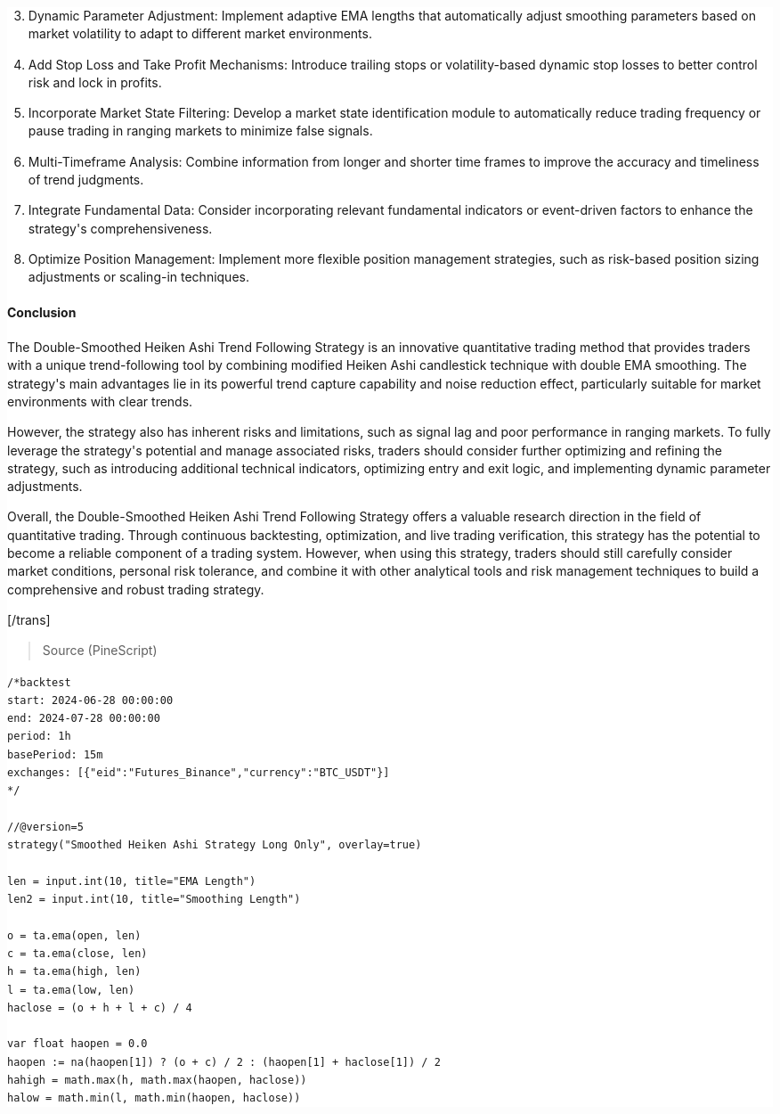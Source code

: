 3. Dynamic Parameter Adjustment: Implement adaptive EMA lengths that automatically adjust smoothing parameters based on market volatility to adapt to different market environments.

4. Add Stop Loss and Take Profit Mechanisms: Introduce trailing stops or volatility-based dynamic stop losses to better control risk and lock in profits.

5. Incorporate Market State Filtering: Develop a market state identification module to automatically reduce trading frequency or pause trading in ranging markets to minimize false signals.

6. Multi-Timeframe Analysis: Combine information from longer and shorter time frames to improve the accuracy and timeliness of trend judgments.

7. Integrate Fundamental Data: Consider incorporating relevant fundamental indicators or event-driven factors to enhance the strategy's comprehensiveness.

8. Optimize Position Management: Implement more flexible position management strategies, such as risk-based position sizing adjustments or scaling-in techniques.

#### Conclusion

The Double-Smoothed Heiken Ashi Trend Following Strategy is an innovative quantitative trading method that provides traders with a unique trend-following tool by combining modified Heiken Ashi candlestick technique with double EMA smoothing. The strategy's main advantages lie in its powerful trend capture capability and noise reduction effect, particularly suitable for market environments with clear trends.

However, the strategy also has inherent risks and limitations, such as signal lag and poor performance in ranging markets. To fully leverage the strategy's potential and manage associated risks, traders should consider further optimizing and refining the strategy, such as introducing additional technical indicators, optimizing entry and exit logic, and implementing dynamic parameter adjustments.

Overall, the Double-Smoothed Heiken Ashi Trend Following Strategy offers a valuable research direction in the field of quantitative trading. Through continuous backtesting, optimization, and live trading verification, this strategy has the potential to become a reliable component of a trading system. However, when using this strategy, traders should still carefully consider market conditions, personal risk tolerance, and combine it with other analytical tools and risk management techniques to build a comprehensive and robust trading strategy.

[/trans]



> Source (PineScript)

``` pinescript
/*backtest
start: 2024-06-28 00:00:00
end: 2024-07-28 00:00:00
period: 1h
basePeriod: 15m
exchanges: [{"eid":"Futures_Binance","currency":"BTC_USDT"}]
*/

//@version=5
strategy("Smoothed Heiken Ashi Strategy Long Only", overlay=true)

len = input.int(10, title="EMA Length")
len2 = input.int(10, title="Smoothing Length")

o = ta.ema(open, len)
c = ta.ema(close, len)
h = ta.ema(high, len)
l = ta.ema(low, len)
haclose = (o + h + l + c) / 4

var float haopen = 0.0
haopen := na(haopen[1]) ? (o + c) / 2 : (haopen[1] + haclose[1]) / 2
hahigh = math.max(h, math.max(haopen, haclose))
halow = math.min(l, math.min(haopen, haclose))

```